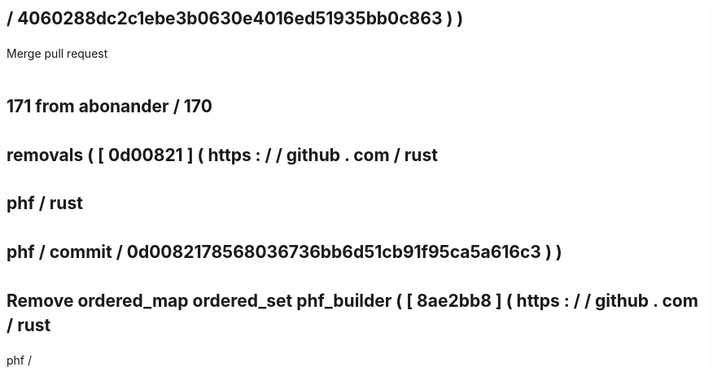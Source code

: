 /
4060288dc2c1ebe3b0630e4016ed51935bb0c863
)
)
-
Merge
pull
request
#
171
from
abonander
/
170
-
removals
(
[
0d00821
]
(
https
:
/
/
github
.
com
/
rust
-
phf
/
rust
-
phf
/
commit
/
0d0082178568036736bb6d51cb91f95ca5a616c3
)
)
-
Remove
ordered_map
ordered_set
phf_builder
(
[
8ae2bb8
]
(
https
:
/
/
github
.
com
/
rust
-
phf
/